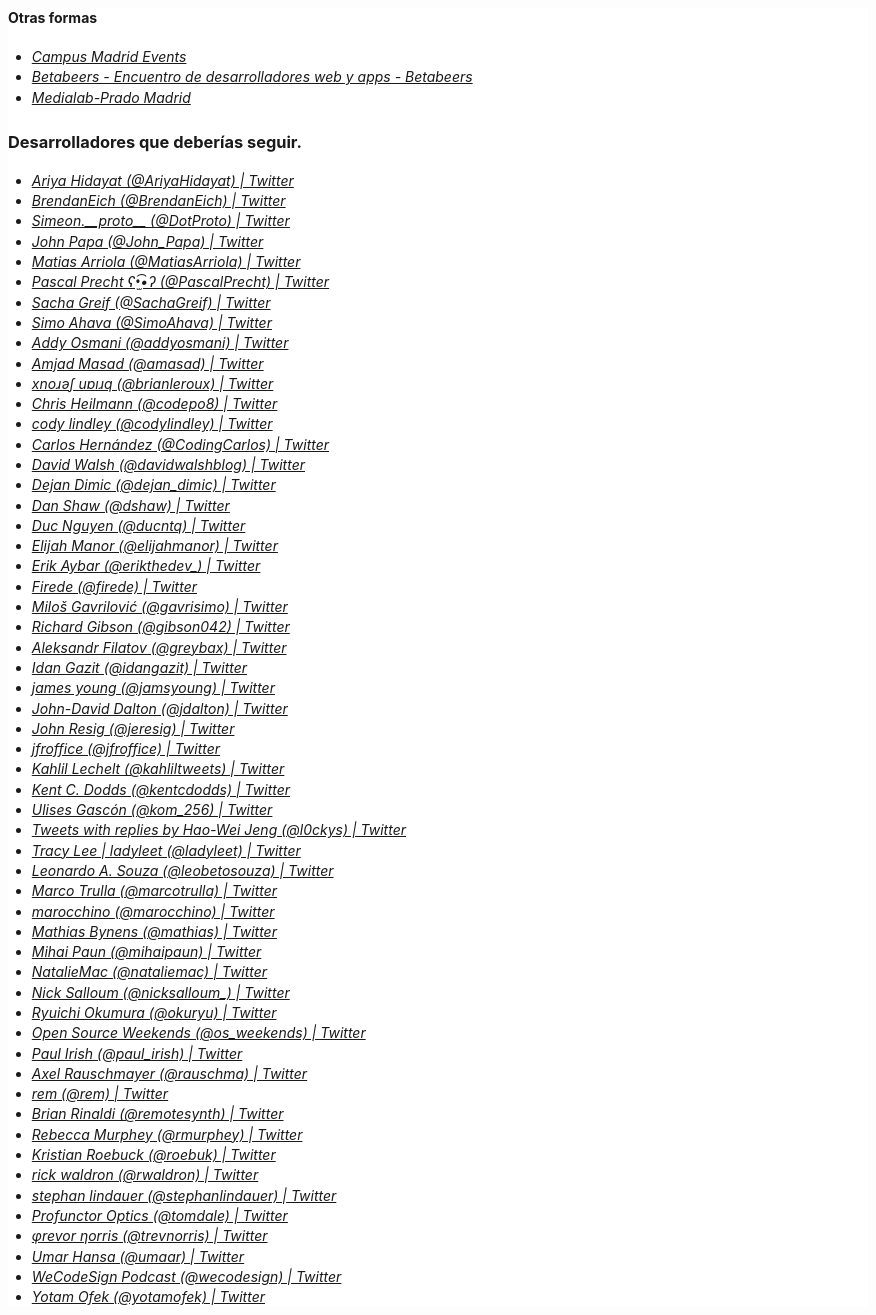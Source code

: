 #### Otras formas
- *[Campus Madrid Events](https://www.campus.co/madrid/es/events)*
- *[Betabeers - Encuentro de desarrolladores web y apps - Betabeers](https://betabeers.com/)*
- *[Medialab-Prado Madrid](http://medialab-prado.es/)*

### Desarrolladores que deberías seguir.
- *[Ariya Hidayat (@AriyaHidayat) | Twitter](https://twitter.com/AriyaHidayat)*
- *[BrendanEich (@BrendanEich) | Twitter](https://twitter.com/BrendanEich)*
- *[Simeon.\_\_proto\_\_ (@DotProto) | Twitter](https://twitter.com/DotProto)*
- *[John Papa (@John_Papa) | Twitter](https://twitter.com/John_Papa)*
- *[Matias Arriola (@MatiasArriola) | Twitter](https://twitter.com/MatiasArriola)*
- *[Pascal Precht ʕ•̫͡•ʔ (@PascalPrecht) | Twitter](https://twitter.com/PascalPrecht)*
- *[Sacha Greif (@SachaGreif) | Twitter](https://twitter.com/SachaGreif)*
- *[Simo Ahava (@SimoAhava) | Twitter](https://twitter.com/SimoAhava)*
- *[Addy Osmani (@addyosmani) | Twitter](https://twitter.com/addyosmani)*
- *[Amjad Masad (@amasad) | Twitter](https://twitter.com/amasad)*
- *[xnoɹǝʃ uɐıɹq (@brianleroux) | Twitter](https://twitter.com/brianleroux)*
- *[Chris Heilmann (@codepo8) | Twitter](https://twitter.com/codepo8)*
- *[cody lindley (@codylindley) | Twitter](https://twitter.com/codylindley)*
- *[Carlos Hernández (@CodingCarlos) | Twitter](https://twitter.com/codingcarlos)*
- *[David Walsh (@davidwalshblog) | Twitter](https://twitter.com/davidwalshblog)*
- *[Dejan Dimic (@dejan_dimic) | Twitter](https://twitter.com/dejan_dimic)*
- *[Dan Shaw (@dshaw) | Twitter](https://twitter.com/dshaw)*
- *[Duc Nguyen (@ducntq) | Twitter](https://twitter.com/ducntq)*
- *[Elijah Manor (@elijahmanor) | Twitter](https://twitter.com/elijahmanor)*
- *[Erik Aybar (@erikthedev_) | Twitter](https://twitter.com/erikthedev_)*
- *[Firede (@firede) | Twitter](https://twitter.com/firede)*
- *[Miloš Gavrilović (@gavrisimo) | Twitter](https://twitter.com/gavrisimo)*
- *[Richard Gibson (@gibson042) | Twitter](https://twitter.com/gibson042)*
- *[Aleksandr Filatov (@greybax) | Twitter](https://twitter.com/greybax)*
- *[Idan Gazit (@idangazit) | Twitter](https://twitter.com/idangazit)*
- *[james young (@jamsyoung) | Twitter](https://twitter.com/jamsyoung)*
- *[John-David Dalton (@jdalton) | Twitter](https://twitter.com/jdalton)*
- *[John Resig (@jeresig) | Twitter](https://twitter.com/jeresig)*
- *[jfroffice (@jfroffice) | Twitter](https://twitter.com/jfroffice)*
- *[Kahlil Lechelt (@kahliltweets) | Twitter](https://twitter.com/kahliltweets)*
- *[Kent C. Dodds (@kentcdodds) | Twitter](https://twitter.com/kentcdodds)*
- *[Ulises Gascón (@kom_256) | Twitter](https://twitter.com/kom_256)*
- *[Tweets with replies by Hao-Wei Jeng (@l0ckys) | Twitter](https://twitter.com/l0ckys)*
- *[Tracy Lee | ladyleet (@ladyleet) | Twitter](https://twitter.com/ladyleet)*
- *[Leonardo A. Souza (@leobetosouza) | Twitter](https://twitter.com/leobetosouza)*
- *[Marco Trulla (@marcotrulla) | Twitter](https://twitter.com/marcotrulla)*
- *[marocchino (@marocchino) | Twitter](https://twitter.com/marocchino)*
- *[Mathias Bynens (@mathias) | Twitter](https://twitter.com/mathias)*
- *[Mihai Paun (@mihaipaun) | Twitter](https://twitter.com/mihaipaun)*
- *[NatalieMac (@nataliemac) | Twitter](https://twitter.com/nataliemac)*
- *[Nick Salloum (@nicksalloum_) | Twitter](https://twitter.com/nicksalloum_)*
- *[Ryuichi Okumura (@okuryu) | Twitter](https://twitter.com/okuryu)*
- *[Open Source Weekends (@os_weekends) | Twitter](https://twitter.com/os_weekends)*
- *[Paul Irish (@paul_irish) | Twitter](https://twitter.com/paul_irish)*
- *[Axel Rauschmayer (@rauschma) | Twitter](https://twitter.com/rauschma)*
- *[rem (@rem) | Twitter](https://twitter.com/rem)*
- *[Brian Rinaldi (@remotesynth) | Twitter](https://twitter.com/remotesynth)*
- *[Rebecca Murphey (@rmurphey) | Twitter](https://twitter.com/rmurphey)*
- *[Kristian Roebuck (@roebuk) | Twitter](https://twitter.com/roebuk)*
- *[rick waldron (@rwaldron) | Twitter](https://twitter.com/rwaldron)*
- *[stephan lindauer (@stephanlindauer) | Twitter](https://twitter.com/stephanlindauer)*
- *[Profunctor Optics (@tomdale) | Twitter](https://twitter.com/tomdale)*
- *[φrevor ηorris (@trevnorris) | Twitter](https://twitter.com/trevnorris)*
- *[Umar Hansa (@umaar) | Twitter](https://twitter.com/umaar)*
- *[WeCodeSign Podcast (@wecodesign) | Twitter](https://twitter.com/wecodesign)*
- *[Yotam Ofek (@yotamofek) | Twitter](https://twitter.com/yotamofek)*
